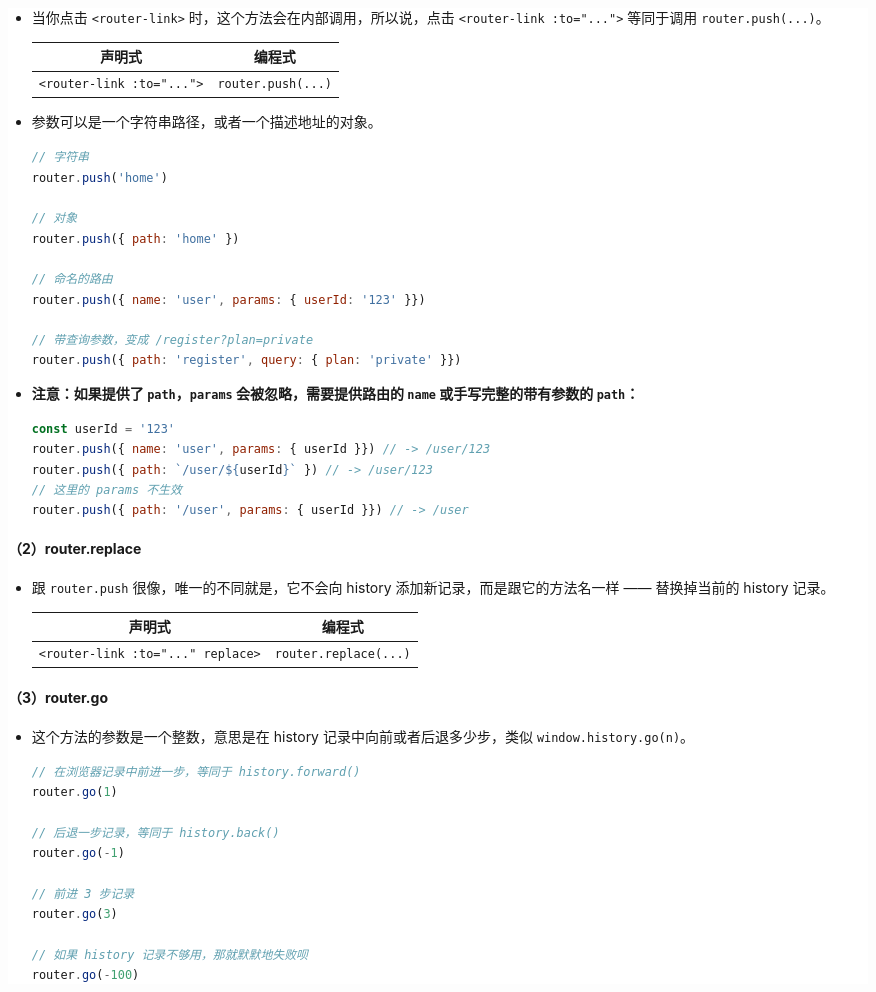 - 当你点击 `<router-link>` 时，这个方法会在内部调用，所以说，点击 `<router-link :to="...">` 等同于调用 `router.push(...)`。

  |          声明式           |       编程式       |
  | :-----------------------: | :----------------: |
  | `<router-link :to="...">` | `router.push(...)` |

- 参数可以是一个字符串路径，或者一个描述地址的对象。

  ```js
  // 字符串
  router.push('home')
  
  // 对象
  router.push({ path: 'home' })
  
  // 命名的路由
  router.push({ name: 'user', params: { userId: '123' }})
  
  // 带查询参数，变成 /register?plan=private
  router.push({ path: 'register', query: { plan: 'private' }})
  ```

- **注意：如果提供了 `path`，`params` 会被忽略，需要提供路由的 `name` 或手写完整的带有参数的 `path`：**

  ```js
  const userId = '123'
  router.push({ name: 'user', params: { userId }}) // -> /user/123
  router.push({ path: `/user/${userId}` }) // -> /user/123
  // 这里的 params 不生效
  router.push({ path: '/user', params: { userId }}) // -> /user
  ```

#### （2）router.replace

- 跟 `router.push` 很像，唯一的不同就是，它不会向 history 添加新记录，而是跟它的方法名一样 —— 替换掉当前的 history 记录。

  |              声明式               |        编程式         |
  | :-------------------------------: | :-------------------: |
  | `<router-link :to="..." replace>` | `router.replace(...)` |

#### （3）router.go

- 这个方法的参数是一个整数，意思是在 history 记录中向前或者后退多少步，类似 `window.history.go(n)`。

  ```js
  // 在浏览器记录中前进一步，等同于 history.forward()
  router.go(1)
  
  // 后退一步记录，等同于 history.back()
  router.go(-1)
  
  // 前进 3 步记录
  router.go(3)
  
  // 如果 history 记录不够用，那就默默地失败呗
  router.go(-100)
  ```
